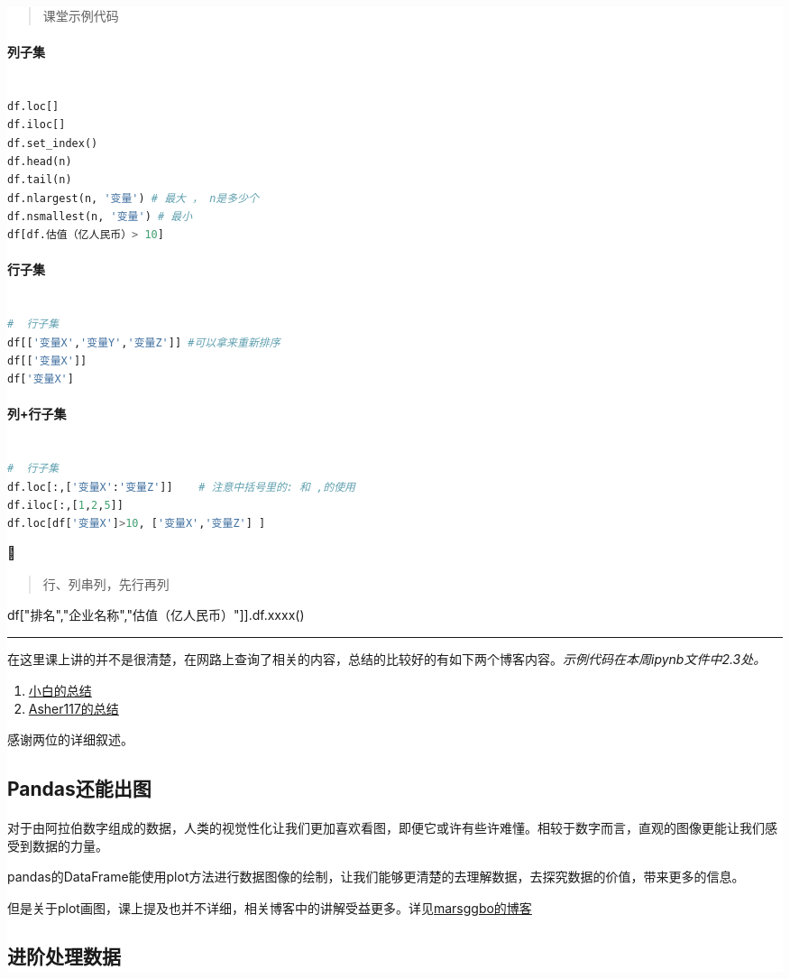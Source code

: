 > 课堂示例代码

####  列子集
```python

df.loc[]
df.iloc[]
df.set_index()
df.head(n)
df.tail(n)
df.nlargest(n, '变量') # 最大 ， n是多少个
df.nsmallest(n, '变量') # 最小
df[df.估值（亿人民币）> 10]
```

#### 行子集
```python

#  行子集
df[['变量X','变量Y','变量Z']] #可以拿来重新排序
df[['变量X']]
df['变量X']
```

#### 列+行子集
```python

#  行子集
df.loc[:,['变量X':'变量Z']]    # 注意中括号里的: 和 ,的使用
df.iloc[:,[1,2,5]]
df.loc[df['变量X']>10, ['变量X','变量Z'] ]   
```

 <b> 📒</b>
> 行、列串列，先行再列

df["排名","企业名称","估值（亿人民币）"]].df.xxxx()

---

在这里课上讲的并不是很清楚，在网路上查询了相关的内容，总结的比较好的有如下两个博客内容。*示例代码在本周ipynb文件中2.3处。*

1. [小白的总结](https://www.cnblogs.com/ywjfx/p/10837021.html)
2. [Asher117的总结](https://blog.csdn.net/asher117/article/details/83656584)

感谢两位的详细叙述。

## Pandas还能出图

对于由阿拉伯数字组成的数据，人类的视觉性化让我们更加喜欢看图，即便它或许有些许难懂。相较于数字而言，直观的图像更能让我们感受到数据的力量。

pandas的DataFrame能使用plot方法进行数据图像的绘制，让我们能够更清楚的去理解数据，去探究数据的价值，带来更多的信息。

但是关于plot画图，课上提及也并不详细，相关博客中的讲解受益更多。详见[marsggbo的博客](https://www.cnblogs.com/marsggbo/p/11765143.html)

## 进阶处理数据
